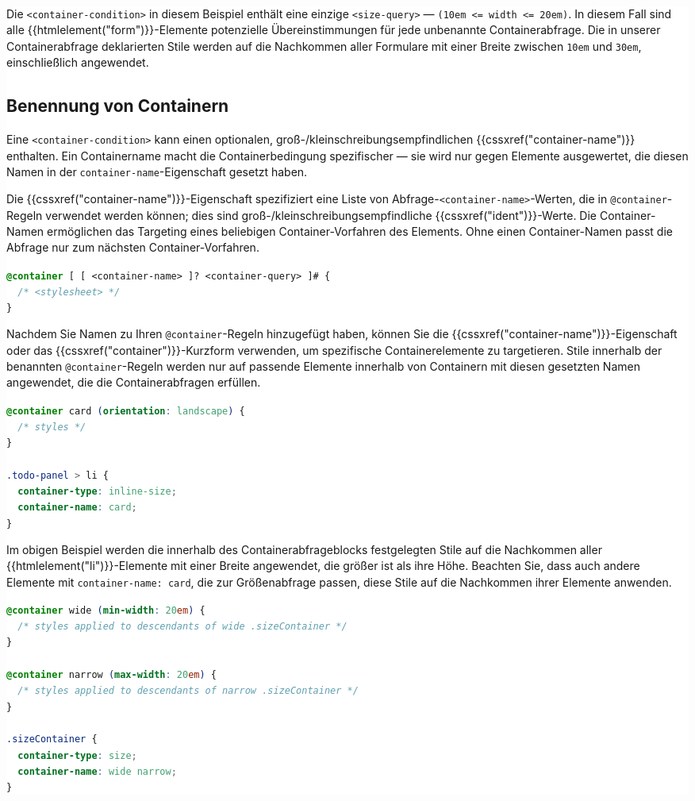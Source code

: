 Die `<container-condition>` in diesem Beispiel enthält eine einzige `<size-query>` — `(10em <= width <= 20em)`. In diesem Fall sind alle {{htmlelement("form")}}-Elemente potenzielle Übereinstimmungen für jede unbenannte Containerabfrage. Die in unserer Containerabfrage deklarierten Stile werden auf die Nachkommen aller Formulare mit einer Breite zwischen `10em` und `30em`, einschließlich angewendet.

## Benennung von Containern

Eine `<container-condition>` kann einen optionalen, groß-/kleinschreibungsempfindlichen {{cssxref("container-name")}} enthalten. Ein Containername macht die Containerbedingung spezifischer — sie wird nur gegen Elemente ausgewertet, die diesen Namen in der `container-name`-Eigenschaft gesetzt haben.

Die {{cssxref("container-name")}}-Eigenschaft spezifiziert eine Liste von Abfrage-`<container-name>`-Werten, die in `@container`-Regeln verwendet werden können; dies sind groß-/kleinschreibungsempfindliche {{cssxref("ident")}}-Werte. Die Container-Namen ermöglichen das Targeting eines beliebigen Container-Vorfahren des Elements. Ohne einen Container-Namen passt die Abfrage nur zum nächsten Container-Vorfahren.

```css
@container [ [ <container-name> ]? <container-query> ]# {
  /* <stylesheet> */
}
```

Nachdem Sie Namen zu Ihren `@container`-Regeln hinzugefügt haben, können Sie die {{cssxref("container-name")}}-Eigenschaft oder das {{cssxref("container")}}-Kurzform verwenden, um spezifische Containerelemente zu targetieren. Stile innerhalb der benannten `@container`-Regeln werden nur auf passende Elemente innerhalb von Containern mit diesen gesetzten Namen angewendet, die die Containerabfragen erfüllen.

```css
@container card (orientation: landscape) {
  /* styles */
}

.todo-panel > li {
  container-type: inline-size;
  container-name: card;
}
```

Im obigen Beispiel werden die innerhalb des Containerabfrageblocks festgelegten Stile auf die Nachkommen aller {{htmlelement("li")}}-Elemente mit einer Breite angewendet, die größer ist als ihre Höhe. Beachten Sie, dass auch andere Elemente mit `container-name: card`, die zur Größenabfrage passen, diese Stile auf die Nachkommen ihrer Elemente anwenden.

```css
@container wide (min-width: 20em) {
  /* styles applied to descendants of wide .sizeContainer */
}

@container narrow (max-width: 20em) {
  /* styles applied to descendants of narrow .sizeContainer */
}

.sizeContainer {
  container-type: size;
  container-name: wide narrow;
}
```
